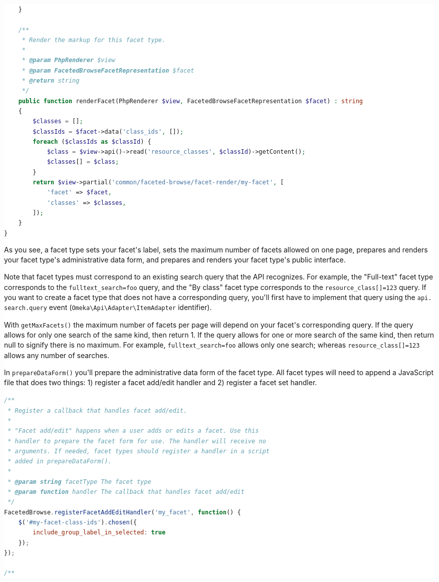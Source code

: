 ```php
    }

    /**
     * Render the markup for this facet type.
     *
     * @param PhpRenderer $view
     * @param FacetedBrowseFacetRepresentation $facet
     * @return string
     */
    public function renderFacet(PhpRenderer $view, FacetedBrowseFacetRepresentation $facet) : string
    {
        $classes = [];
        $classIds = $facet->data('class_ids', []);
        foreach ($classIds as $classId) {
            $class = $view->api()->read('resource_classes', $classId)->getContent();
            $classes[] = $class;
        }
        return $view->partial('common/faceted-browse/facet-render/my-facet', [
            'facet' => $facet,
            'classes' => $classes,
        ]);
    }
}
```

As you see, a facet type sets your facet's label, sets the maximum number of facets allowed on one page, prepares and renders your facet type's administrative data form, and prepares and renders your facet type's public interface.

Note that facet types must correspond to an existing search query that the API recognizes. For example, the "Full-text" facet type corresponds to the `fulltext_search=foo` query, and the "By class" facet type corresponds to the `resource_class[]=123` query. If you want to create a facet type that does not have a corresponding query, you'll first have to implement that query using the `api.search.query` event (`Omeka\Api\Adapter\ItemAdapter` identifier).

With `getMaxFacets()` the maximum number of facets per page will depend on your facet's corresponding query. If the query allows for only one search of the same kind, then return 1. If the query allows for one or more search of the same kind, then return null to signify there is no maximum. For example, `fulltext_search=foo` allows only one search; whereas `resource_class[]=123` allows any number of searches.

In `prepareDataForm()` you'll prepare the administrative data form of the facet type. All facet types will need to append a JavaScript file that does two things: 1) register a facet add/edit handler and 2) register a facet set handler.

```js
/**
 * Register a callback that handles facet add/edit.
 *
 * "Facet add/edit" happens when a user adds or edits a facet. Use this
 * handler to prepare the facet form for use. The handler will receive no
 * arguments. If needed, facet types should register a handler in a script
 * added in prepareDataForm().
 *
 * @param string facetType The facet type
 * @param function handler The callback that handles facet add/edit
 */
FacetedBrowse.registerFacetAddEditHandler('my_facet', function() {
    $('#my-facet-class-ids').chosen({
        include_group_label_in_selected: true
    });
});

/**
```